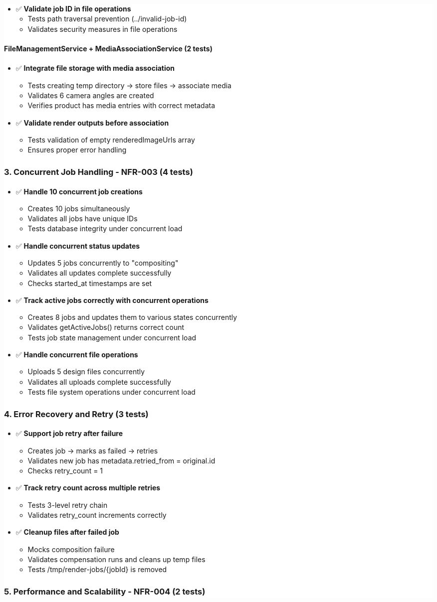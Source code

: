 - ✅ **Validate job ID in file operations**
  - Tests path traversal prevention (../invalid-job-id)
  - Validates security measures in file operations

#### FileManagementService + MediaAssociationService (2 tests)
- ✅ **Integrate file storage with media association**
  - Tests creating temp directory → store files → associate media
  - Validates 6 camera angles are created
  - Verifies product has media entries with correct metadata

- ✅ **Validate render outputs before association**
  - Tests validation of empty renderedImageUrls array
  - Ensures proper error handling

### 3. Concurrent Job Handling - NFR-003 (4 tests)

- ✅ **Handle 10 concurrent job creations**
  - Creates 10 jobs simultaneously
  - Validates all jobs have unique IDs
  - Tests database integrity under concurrent load

- ✅ **Handle concurrent status updates**
  - Updates 5 jobs concurrently to "compositing"
  - Validates all updates complete successfully
  - Checks started_at timestamps are set

- ✅ **Track active jobs correctly with concurrent operations**
  - Creates 8 jobs and updates them to various states concurrently
  - Validates getActiveJobs() returns correct count
  - Tests job state management under concurrent load

- ✅ **Handle concurrent file operations**
  - Uploads 5 design files concurrently
  - Validates all uploads complete successfully
  - Tests file system operations under concurrent load

### 4. Error Recovery and Retry (3 tests)

- ✅ **Support job retry after failure**
  - Creates job → marks as failed → retries
  - Validates new job has metadata.retried_from = original.id
  - Checks retry_count = 1

- ✅ **Track retry count across multiple retries**
  - Tests 3-level retry chain
  - Validates retry_count increments correctly

- ✅ **Cleanup files after failed job**
  - Mocks composition failure
  - Validates compensation runs and cleans up temp files
  - Tests /tmp/render-jobs/{jobId} is removed

### 5. Performance and Scalability - NFR-004 (2 tests)
